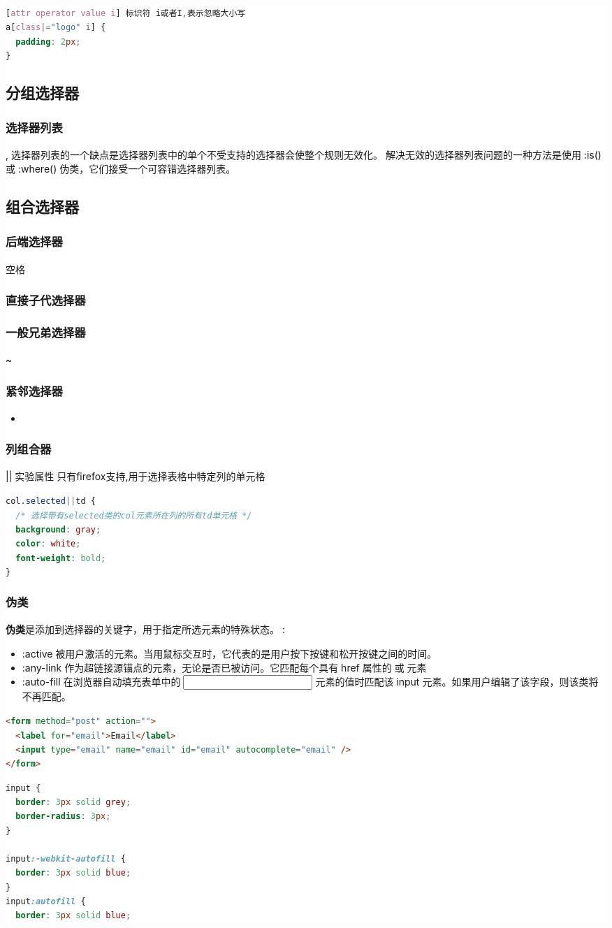 ```css
[attr operator value i] 标识符 i或者I,表示忽略大小写
a[class|="logo" i] {
  padding: 2px;
}
```

## 分组选择器
### 选择器列表
,
选择器列表的一个缺点是选择器列表中的单个不受支持的选择器会使整个规则无效化。
解决无效的选择器列表问题的一种方法是使用 :is() 或 :where() 伪类，它们接受一个可容错选择器列表。

## 组合选择器

### 后端选择器
空格

### 直接子代选择器
>

### 一般兄弟选择器
~
### 紧邻选择器
+
### 列组合器
||  实验属性 只有firefox支持,用于选择表格中特定列的单元格
```css
col.selected||td {
  /* 选择带有selected类的col元素所在列的所有td单元格 */
  background: gray;
  color: white;
  font-weight: bold;
}
```
### 伪类
**伪类**是添加到选择器的关键字，用于指定所选元素的特殊状态。
:
- :active 被用户激活的元素。当用鼠标交互时，它代表的是用户按下按键和松开按键之间的时间。
- :any-link 作为超链接源锚点的元素，无论是否已被访问。它匹配每个具有 href 属性的 <a> 或 <area> 元素
- :auto-fill 在浏览器自动填充表单中的 <input> 元素的值时匹配该 input 元素。如果用户编辑了该字段，则该类将不再匹配。
```html
<form method="post" action="">
  <label for="email">Email</label>
  <input type="email" name="email" id="email" autocomplete="email" />
</form>

```
```css 
input {
  border: 3px solid grey;
  border-radius: 3px;
}

input:-webkit-autofill {
  border: 3px solid blue;
}
input:autofill {
  border: 3px solid blue;
```